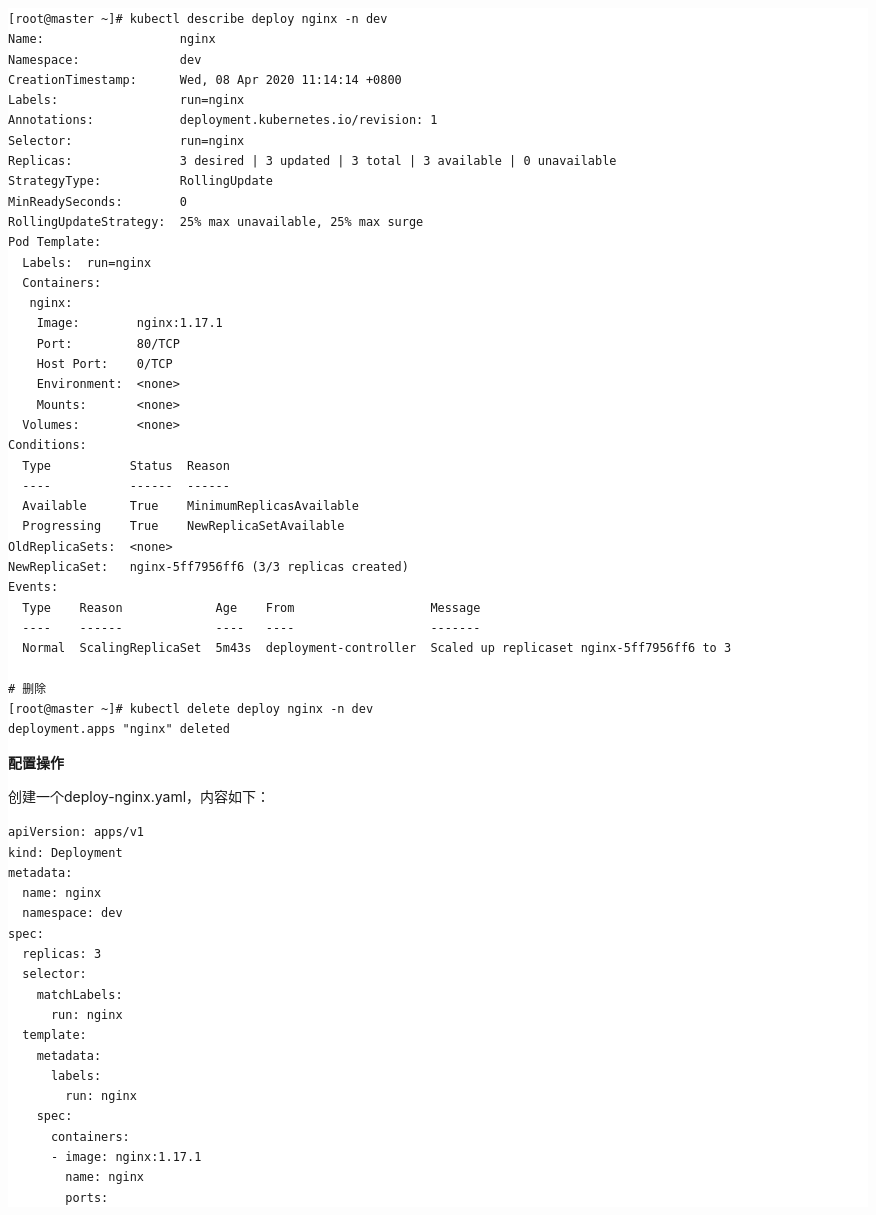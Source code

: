 ```shell
[root@master ~]# kubectl describe deploy nginx -n dev
Name:                   nginx
Namespace:              dev
CreationTimestamp:      Wed, 08 Apr 2020 11:14:14 +0800
Labels:                 run=nginx
Annotations:            deployment.kubernetes.io/revision: 1
Selector:               run=nginx
Replicas:               3 desired | 3 updated | 3 total | 3 available | 0 unavailable
StrategyType:           RollingUpdate
MinReadySeconds:        0
RollingUpdateStrategy:  25% max unavailable, 25% max surge
Pod Template:
  Labels:  run=nginx
  Containers:
   nginx:
    Image:        nginx:1.17.1
    Port:         80/TCP
    Host Port:    0/TCP
    Environment:  <none>
    Mounts:       <none>
  Volumes:        <none>
Conditions:
  Type           Status  Reason
  ----           ------  ------
  Available      True    MinimumReplicasAvailable
  Progressing    True    NewReplicaSetAvailable
OldReplicaSets:  <none>
NewReplicaSet:   nginx-5ff7956ff6 (3/3 replicas created)
Events:
  Type    Reason             Age    From                   Message
  ----    ------             ----   ----                   -------
  Normal  ScalingReplicaSet  5m43s  deployment-controller  Scaled up replicaset nginx-5ff7956ff6 to 3
  
# 删除 
[root@master ~]# kubectl delete deploy nginx -n dev
deployment.apps "nginx" deleted
```



**配置操作**

创建一个deploy-nginx.yaml，内容如下：

```shell
apiVersion: apps/v1
kind: Deployment
metadata:
  name: nginx
  namespace: dev
spec:
  replicas: 3
  selector:
    matchLabels:
      run: nginx
  template:
    metadata:
      labels:
        run: nginx
    spec:
      containers:
      - image: nginx:1.17.1
        name: nginx
        ports:
```